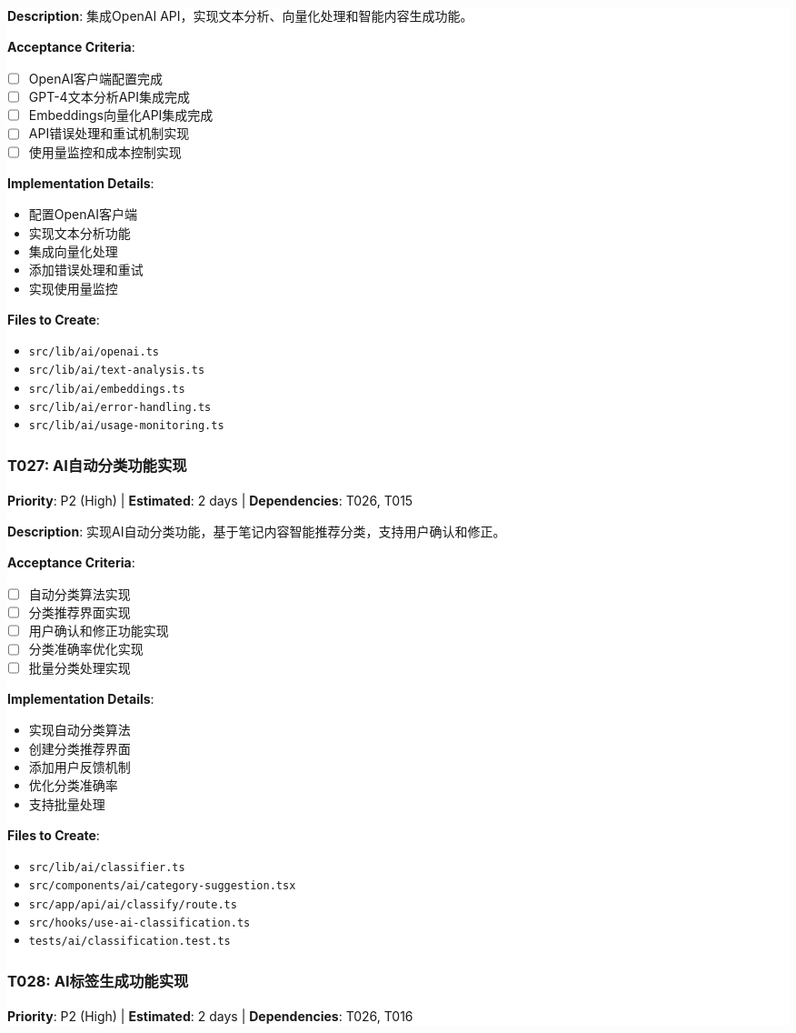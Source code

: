 **Description**:
集成OpenAI API，实现文本分析、向量化处理和智能内容生成功能。

**Acceptance Criteria**:
- [ ] OpenAI客户端配置完成
- [ ] GPT-4文本分析API集成完成
- [ ] Embeddings向量化API集成完成
- [ ] API错误处理和重试机制实现
- [ ] 使用量监控和成本控制实现

**Implementation Details**:
- 配置OpenAI客户端
- 实现文本分析功能
- 集成向量化处理
- 添加错误处理和重试
- 实现使用量监控

**Files to Create**:
- `src/lib/ai/openai.ts`
- `src/lib/ai/text-analysis.ts`
- `src/lib/ai/embeddings.ts`
- `src/lib/ai/error-handling.ts`
- `src/lib/ai/usage-monitoring.ts`

### T027: AI自动分类功能实现
**Priority**: P2 (High) | **Estimated**: 2 days | **Dependencies**: T026, T015

**Description**:
实现AI自动分类功能，基于笔记内容智能推荐分类，支持用户确认和修正。

**Acceptance Criteria**:
- [ ] 自动分类算法实现
- [ ] 分类推荐界面实现
- [ ] 用户确认和修正功能实现
- [ ] 分类准确率优化实现
- [ ] 批量分类处理实现

**Implementation Details**:
- 实现自动分类算法
- 创建分类推荐界面
- 添加用户反馈机制
- 优化分类准确率
- 支持批量处理

**Files to Create**:
- `src/lib/ai/classifier.ts`
- `src/components/ai/category-suggestion.tsx`
- `src/app/api/ai/classify/route.ts`
- `src/hooks/use-ai-classification.ts`
- `tests/ai/classification.test.ts`

### T028: AI标签生成功能实现
**Priority**: P2 (High) | **Estimated**: 2 days | **Dependencies**: T026, T016
